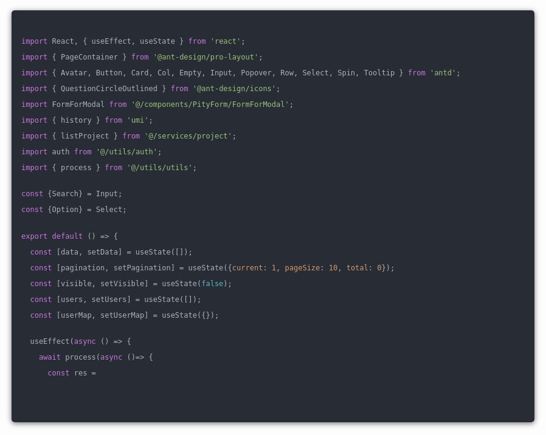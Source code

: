 <pre class="custom" data-tool="mdnice编辑器" style="margin-top: 10px; margin-bottom: 10px; border-radius: 5px; box-shadow: rgba(0, 0, 0, 0.55) 0px 2px 10px;"><span style="display: block; background: url(https://files.mdnice.com/user/3441/876cad08-0422-409d-bb5a-08afec5da8ee.svg); height: 30px; width: 100%; background-size: 40px; background-repeat: no-repeat; background-color: #282c34; margin-bottom: -7px; border-radius: 5px; background-position: 10px 10px;"></span><code class="hljs" style="overflow-x: auto; padding: 16px; color: #abb2bf; display: -webkit-box; font-family: Operator Mono, Consolas, Monaco, Menlo, monospace; font-size: 12px; -webkit-overflow-scrolling: touch; padding-top: 15px; background: #282c34; border-radius: 5px;"><span class="hljs-keyword" style="color: #c678dd; line-height: 26px;">import</span>&nbsp;React,&nbsp;{&nbsp;useEffect,&nbsp;useState&nbsp;}&nbsp;<span class="hljs-keyword" style="color: #c678dd; line-height: 26px;">from</span>&nbsp;<span class="hljs-string" style="color: #98c379; line-height: 26px;">'react'</span>;<br><span class="hljs-keyword" style="color: #c678dd; line-height: 26px;">import</span>&nbsp;{&nbsp;PageContainer&nbsp;}&nbsp;<span class="hljs-keyword" style="color: #c678dd; line-height: 26px;">from</span>&nbsp;<span class="hljs-string" style="color: #98c379; line-height: 26px;">'@ant-design/pro-layout'</span>;<br><span class="hljs-keyword" style="color: #c678dd; line-height: 26px;">import</span>&nbsp;{&nbsp;Avatar,&nbsp;Button,&nbsp;Card,&nbsp;Col,&nbsp;Empty,&nbsp;Input,&nbsp;Popover,&nbsp;Row,&nbsp;Select,&nbsp;Spin,&nbsp;Tooltip&nbsp;}&nbsp;<span class="hljs-keyword" style="color: #c678dd; line-height: 26px;">from</span>&nbsp;<span class="hljs-string" style="color: #98c379; line-height: 26px;">'antd'</span>;<br><span class="hljs-keyword" style="color: #c678dd; line-height: 26px;">import</span>&nbsp;{&nbsp;QuestionCircleOutlined&nbsp;}&nbsp;<span class="hljs-keyword" style="color: #c678dd; line-height: 26px;">from</span>&nbsp;<span class="hljs-string" style="color: #98c379; line-height: 26px;">'@ant-design/icons'</span>;<br><span class="hljs-keyword" style="color: #c678dd; line-height: 26px;">import</span>&nbsp;FormForModal&nbsp;<span class="hljs-keyword" style="color: #c678dd; line-height: 26px;">from</span>&nbsp;<span class="hljs-string" style="color: #98c379; line-height: 26px;">'@/components/PityForm/FormForModal'</span>;<br><span class="hljs-keyword" style="color: #c678dd; line-height: 26px;">import</span>&nbsp;{&nbsp;history&nbsp;}&nbsp;<span class="hljs-keyword" style="color: #c678dd; line-height: 26px;">from</span>&nbsp;<span class="hljs-string" style="color: #98c379; line-height: 26px;">'umi'</span>;<br><span class="hljs-keyword" style="color: #c678dd; line-height: 26px;">import</span>&nbsp;{&nbsp;listProject&nbsp;}&nbsp;<span class="hljs-keyword" style="color: #c678dd; line-height: 26px;">from</span>&nbsp;<span class="hljs-string" style="color: #98c379; line-height: 26px;">'@/services/project'</span>;<br><span class="hljs-keyword" style="color: #c678dd; line-height: 26px;">import</span>&nbsp;auth&nbsp;<span class="hljs-keyword" style="color: #c678dd; line-height: 26px;">from</span>&nbsp;<span class="hljs-string" style="color: #98c379; line-height: 26px;">'@/utils/auth'</span>;<br><span class="hljs-keyword" style="color: #c678dd; line-height: 26px;">import</span>&nbsp;{&nbsp;process&nbsp;}&nbsp;<span class="hljs-keyword" style="color: #c678dd; line-height: 26px;">from</span>&nbsp;<span class="hljs-string" style="color: #98c379; line-height: 26px;">'@/utils/utils'</span>;<br><br><span class="hljs-keyword" style="color: #c678dd; line-height: 26px;">const</span>&nbsp;{Search}&nbsp;=&nbsp;Input;<br><span class="hljs-keyword" style="color: #c678dd; line-height: 26px;">const</span>&nbsp;{Option}&nbsp;=&nbsp;Select;<br><br><span class="hljs-keyword" style="color: #c678dd; line-height: 26px;">export</span>&nbsp;<span class="hljs-keyword" style="color: #c678dd; line-height: 26px;">default</span>&nbsp;()&nbsp;=&gt;&nbsp;{<br>&nbsp;&nbsp;<span class="hljs-keyword" style="color: #c678dd; line-height: 26px;">const</span>&nbsp;[data,&nbsp;setData]&nbsp;=&nbsp;useState([]);<br>&nbsp;&nbsp;<span class="hljs-keyword" style="color: #c678dd; line-height: 26px;">const</span>&nbsp;[pagination,&nbsp;setPagination]&nbsp;=&nbsp;useState({<span class="hljs-attr" style="color: #d19a66; line-height: 26px;">current</span>:&nbsp;<span class="hljs-number" style="color: #d19a66; line-height: 26px;">1</span>,&nbsp;<span class="hljs-attr" style="color: #d19a66; line-height: 26px;">pageSize</span>:&nbsp;<span class="hljs-number" style="color: #d19a66; line-height: 26px;">10</span>,&nbsp;<span class="hljs-attr" style="color: #d19a66; line-height: 26px;">total</span>:&nbsp;<span class="hljs-number" style="color: #d19a66; line-height: 26px;">0</span>});<br>&nbsp;&nbsp;<span class="hljs-keyword" style="color: #c678dd; line-height: 26px;">const</span>&nbsp;[visible,&nbsp;setVisible]&nbsp;=&nbsp;useState(<span class="hljs-literal" style="color: #56b6c2; line-height: 26px;">false</span>);<br>&nbsp;&nbsp;<span class="hljs-keyword" style="color: #c678dd; line-height: 26px;">const</span>&nbsp;[users,&nbsp;setUsers]&nbsp;=&nbsp;useState([]);<br>&nbsp;&nbsp;<span class="hljs-keyword" style="color: #c678dd; line-height: 26px;">const</span>&nbsp;[userMap,&nbsp;setUserMap]&nbsp;=&nbsp;useState({});<br><br>&nbsp;&nbsp;useEffect(<span class="hljs-keyword" style="color: #c678dd; line-height: 26px;">async</span>&nbsp;()&nbsp;=&gt;&nbsp;{<br>&nbsp;&nbsp;&nbsp;&nbsp;<span class="hljs-keyword" style="color: #c678dd; line-height: 26px;">await</span>&nbsp;process(<span class="hljs-keyword" style="color: #c678dd; line-height: 26px;">async</span>&nbsp;()=&gt;&nbsp;{<br>&nbsp;&nbsp;&nbsp;&nbsp;&nbsp;&nbsp;<span class="hljs-keyword" style="color: #c678dd; line-height: 26px;">const</span>&nbsp;res&nbsp;=&nbsp;